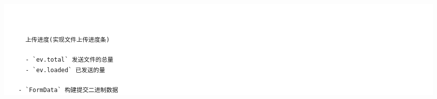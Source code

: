 ```

       

      上传进度(实现文件上传进度条)

      - `ev.total` 发送文件的总量
      - `ev.loaded` 已发送的量

    - `FormData` 构建提交二进制数据